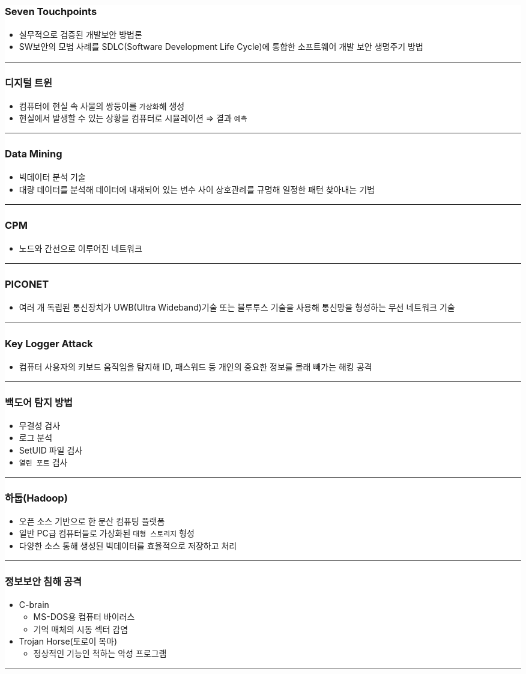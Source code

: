 
### Seven Touchpoints

- 실무적으로 검증된 개발보안 방법론
- SW보안의 모범 사례를 SDLC(Software Development Life Cycle)에 통합한 소프트웨어 개발 보안 생명주기 방법

---

### 디지털 트윈

- 컴퓨터에 현실 속 사물의 쌍둥이를 `가상화`해 생성
- 현실에서 발생할 수 있는 상황을 컴퓨터로 시뮬레이션 ⇒ 결과 `예측`

---

### Data Mining

- 빅데이터 분석 기술
- 대량 데이터를 분석해 데이터에 내재되어 있는 변수 사이 상호관례를 규명해 일정한 패턴 찾아내는 기법

---

### CPM

- 노드와 간선으로 이루어진 네트워크

---

### PICONET

- 여러 개 독립된 통신장치가 UWB(Ultra Wideband)기술 또는 블루투스 기술을 사용해 통신망을 형성하는 무선 네트워크 기술

---

### Key Logger Attack

- 컴퓨터 사용자의 키보드 움직임을 탐지해 ID, 패스워드 등 개인의 중요한 정보를 몰래 빼가는 해킹 공격

---

### 백도어 탐지 방법

- 무결성 검사
- 로그 분석
- SetUID 파일 검사
- `열린 포트` 검사

---

### 하둡(Hadoop)

- 오픈 소스 기반으로 한 분산 컴퓨팅 플랫폼
- 일반 PC급 컴퓨터들로 가상화된 `대형 스토리지` 형성
- 다양한 소스 통해 생성된 빅데이터를 효율적으로 저장하고 처리

---

### 정보보안 침해 공격

- C-brain
    - MS-DOS용 컴퓨터 바이러스
    - 기억 매체의 시동 섹터 감염
- Trojan Horse(토로이 목마)
    - 정상적인 기능인 척하는 악성 프로그램

---
